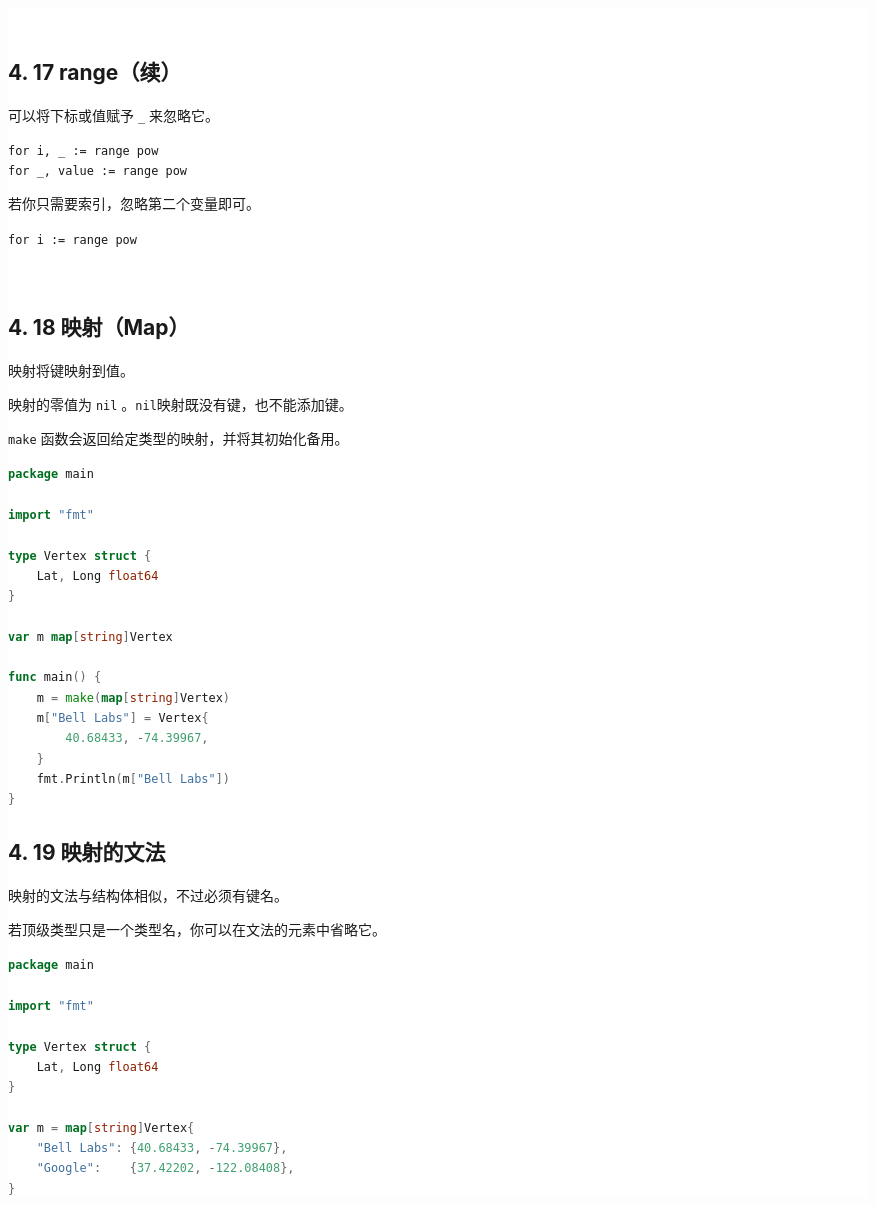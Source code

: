 ‍

## 4. 17 range（续）

可以将下标或值赋予 `_`​ 来忽略它。

```
for i, _ := range pow
for _, value := range pow
```

若你只需要索引，忽略第二个变量即可。

```
for i := range pow
```

‍

## 4. 18 映射（Map）

映射将键映射到值。

映射的零值为 `nil`​ 。`nil`​ 映射既没有键，也不能添加键。

`make`​ 函数会返回给定类型的映射，并将其初始化备用。

```go
package main

import "fmt"

type Vertex struct {
	Lat, Long float64
}

var m map[string]Vertex

func main() {
	m = make(map[string]Vertex)
	m["Bell Labs"] = Vertex{
		40.68433, -74.39967,
	}
	fmt.Println(m["Bell Labs"])
}
```



## 4. 19 映射的文法

映射的文法与结构体相似，不过必须有键名。

若顶级类型只是一个类型名，你可以在文法的元素中省略它。

```go
package main

import "fmt"

type Vertex struct {
	Lat, Long float64
}

var m = map[string]Vertex{
	"Bell Labs": {40.68433, -74.39967},
	"Google":    {37.42202, -122.08408},
}

```